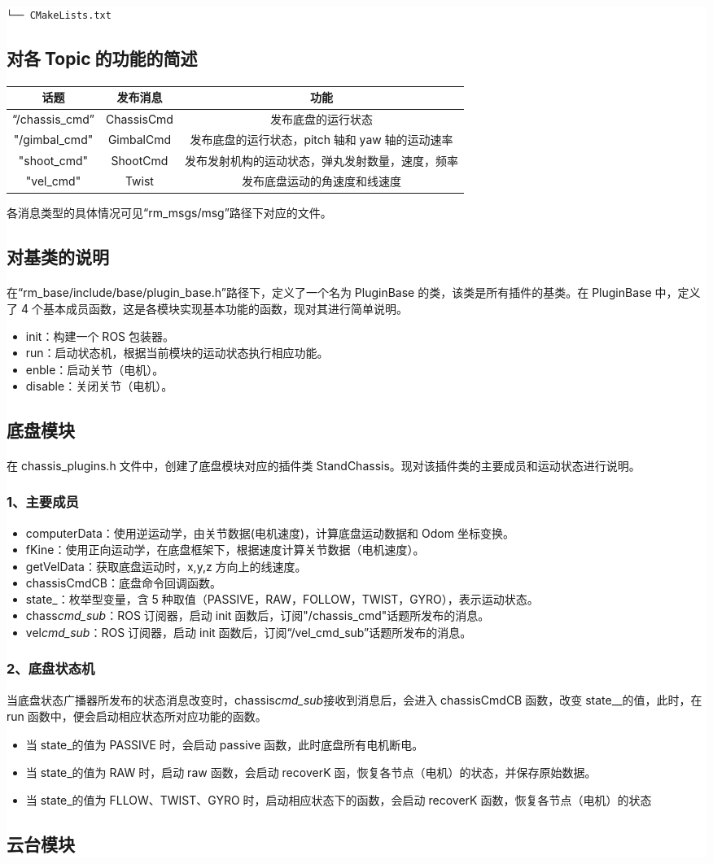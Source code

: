 ```
└── CMakeLists.txt
```

## 对各 Topic 的功能的简述

|      话题      |  发布消息  |                       功能                       |
| :------------: | :--------: | :----------------------------------------------: |
| “/chassis_cmd” | ChassisCmd |                发布底盘的运行状态                |
| "/gimbal_cmd"  | GimbalCmd  | 发布底盘的运行状态，pitch 轴和 yaw 轴的运动速率  |
|  "shoot_cmd"   |  ShootCmd  | 发布发射机构的运动状态，弹丸发射数量，速度，频率 |
|   "vel_cmd"    |   Twist    |           发布底盘运动的角速度和线速度           |

各消息类型的具体情况可见“rm_msgs/msg”路径下对应的文件。

## 对基类的说明

在“rm_base/include/base/plugin_base.h”路径下，定义了一个名为 PluginBase 的类，该类是所有插件的基类。在 PluginBase 中，定义了 4 个基本成员函数，这是各模块实现基本功能的函数，现对其进行简单说明。

- init：构建一个 ROS 包装器。
- run：启动状态机，根据当前模块的运动状态执行相应功能。
- enble：启动关节（电机）。
- disable：关闭关节（电机）。

## 底盘模块

在 chassis_plugins.h 文件中，创建了底盘模块对应的插件类 StandChassis。现对该插件类的主要成员和运动状态进行说明。

### 1、主要成员

- computerData：使用逆运动学，由关节数据(电机速度)，计算底盘运动数据和 Odom 坐标变换。
- fKine：使用正向运动学，在底盘框架下，根据速度计算关节数据（电机速度）。
- getVelData：获取底盘运动时，x,y,z 方向上的线速度。
- chassisCmdCB：底盘命令回调函数。
- state\_：枚举型变量，含 5 种取值（PASSIVE，RAW，FOLLOW，TWIST，GYRO），表示运动状态。
- chass*cmd_sub*：ROS 订阅器，启动 init 函数后，订阅"/chassis_cmd"话题所发布的消息。
- vel*cmd_sub*：ROS 订阅器，启动 init 函数后，订阅“/vel_cmd_sub”话题所发布的消息。

### 2、底盘状态机

当底盘状态广播器所发布的状态消息改变时，chassis*cmd_sub*接收到消息后，会进入 chassisCmdCB 函数，改变 state\_\_的值，此时，在 run 函数中，便会启动相应状态所对应功能的函数。

- 当 state\_的值为 PASSIVE 时，会启动 passive 函数，此时底盘所有电机断电。

- 当 state\_的值为 RAW 时，启动 raw 函数，会启动 recoverK 函，恢复各节点（电机）的状态，并保存原始数据。

- 当 state\_的值为 FLLOW、TWIST、GYRO 时，启动相应状态下的函数，会启动 recoverK 函数，恢复各节点（电机）的状态

## 云台模块
